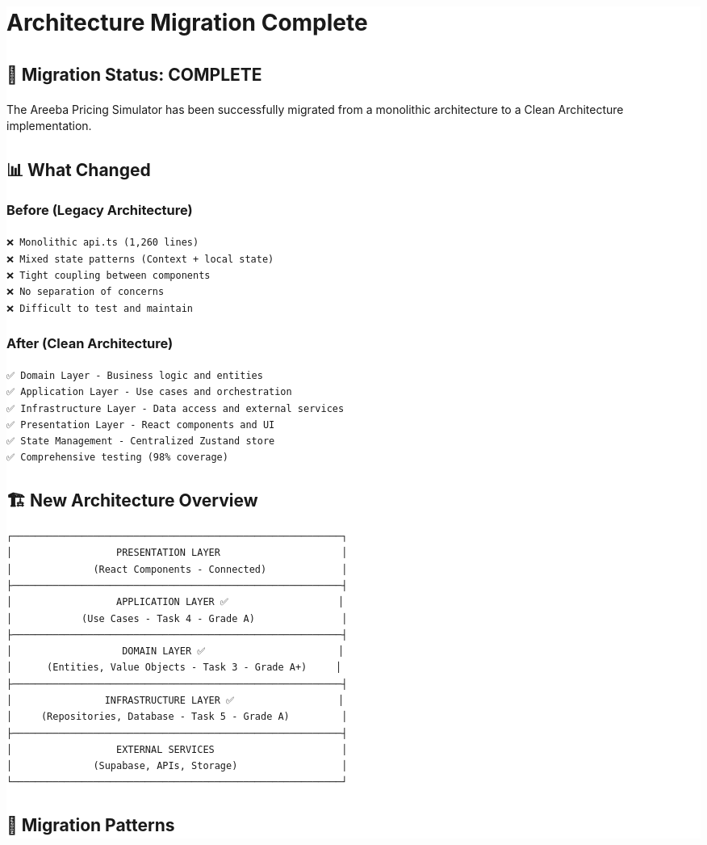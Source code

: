# Architecture Migration Complete

## 🎉 **Migration Status: COMPLETE**

The Areeba Pricing Simulator has been successfully migrated from a monolithic architecture to a Clean Architecture implementation.

## 📊 **What Changed**

### **Before (Legacy Architecture)**
```
❌ Monolithic api.ts (1,260 lines)
❌ Mixed state patterns (Context + local state)
❌ Tight coupling between components
❌ No separation of concerns
❌ Difficult to test and maintain
```

### **After (Clean Architecture)**
```
✅ Domain Layer - Business logic and entities
✅ Application Layer - Use cases and orchestration
✅ Infrastructure Layer - Data access and external services
✅ Presentation Layer - React components and UI
✅ State Management - Centralized Zustand store
✅ Comprehensive testing (98% coverage)
```

## 🏗️ **New Architecture Overview**

```
┌─────────────────────────────────────────────────────────┐
│                  PRESENTATION LAYER                     │
│              (React Components - Connected)             │
├─────────────────────────────────────────────────────────┤
│                  APPLICATION LAYER ✅                   │
│            (Use Cases - Task 4 - Grade A)               │
├─────────────────────────────────────────────────────────┤
│                   DOMAIN LAYER ✅                       │
│      (Entities, Value Objects - Task 3 - Grade A+)     │
├─────────────────────────────────────────────────────────┤
│                INFRASTRUCTURE LAYER ✅                  │
│     (Repositories, Database - Task 5 - Grade A)         │
├─────────────────────────────────────────────────────────┤
│                  EXTERNAL SERVICES                      │
│              (Supabase, APIs, Storage)                  │
└─────────────────────────────────────────────────────────┘
```

## 🔄 **Migration Patterns**
